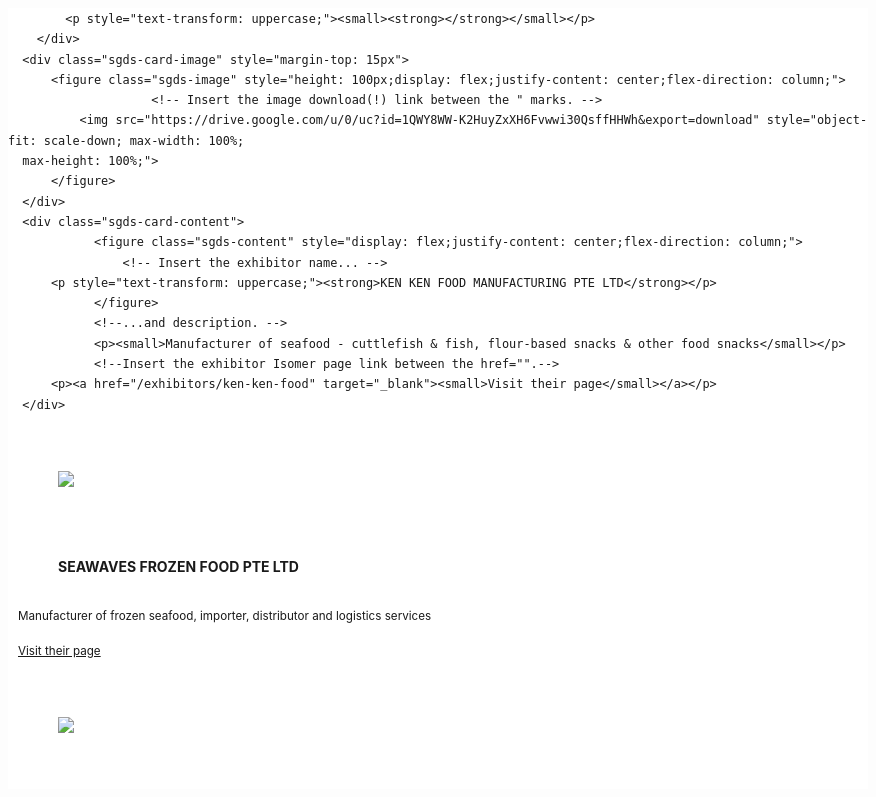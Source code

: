 			<p style="text-transform: uppercase;"><small><strong></strong></small></p>
		</div>
      <div class="sgds-card-image" style="margin-top: 15px">
          <figure class="sgds-image" style="height: 100px;display: flex;justify-content: center;flex-direction: column;">
						<!-- Insert the image download(!) link between the " marks. -->
              <img src="https://drive.google.com/u/0/uc?id=1QWY8WW-K2HuyZxXH6Fvwwi30QsffHHWh&export=download" style="object-fit: scale-down; max-width: 100%;
      max-height: 100%;">
          </figure>
      </div>
      <div class="sgds-card-content">
				<figure class="sgds-content" style="display: flex;justify-content: center;flex-direction: column;">
					<!-- Insert the exhibitor name... -->
          <p style="text-transform: uppercase;"><strong>KEN KEN FOOD MANUFACTURING PTE LTD</strong></p>
				</figure>
				<!--...and description. -->
				<p><small>Manufacturer of seafood - cuttlefish & fish, flour-based snacks & other food snacks</small></p>
				<!--Insert the exhibitor Isomer page link between the href="".-->
          <p><a href="/exhibitors/ken-ken-food" target="_blank"><small>Visit their page</small></a></p>
      </div>
  </div>
	<div class="card sgds" style="flex: 1 1 47%; margin: 10px; display: block;">
		<div class="sgds-card-booth">
			<!-- Insert the booth number between the <strong> tags. -->
			<p style="text-transform: uppercase;"><small><strong></strong></small></p>
		</div>
      <div class="sgds-card-image" style="margin-top: 15px">
          <figure class="sgds-image" style="height: 100px;display: flex;justify-content: center;flex-direction: column;">
						<!-- Insert the image download(!) link between the " marks. -->
              <img src="https://drive.google.com/u/0/uc?id=13rca52eqY6K7FTYgtWQ9ZV6HbDocgB0k&export=download" style="object-fit: scale-down; max-width: 100%;
      max-height: 100%;">
          </figure>
      </div>
      <div class="sgds-card-content">
				<figure class="sgds-content" style="display: flex;justify-content: center;flex-direction: column;">
					<!-- Insert the exhibitor name... -->
          <p style="text-transform: uppercase;"><strong>SEAWAVES FROZEN FOOD PTE LTD</strong></p>
				</figure>
				<!--...and description. -->
				<p><small>Manufacturer of frozen seafood, importer, distributor and logistics services</small></p>
				<!--Insert the exhibitor Isomer page link between the href="".-->
          <p><a href="/exhibitors/seawaves-frozen-food" target="_blank"><small>Visit their page</small></a></p>
      </div>
  </div>
	<div class="card sgds" style="flex: 1 1 47%; margin: 10px; display: block;">
		<div class="sgds-card-booth">
			<!-- Insert the booth number between the <strong> tags. -->
			<p style="text-transform: uppercase;"><small><strong></strong></small></p>
		</div>
      <div class="sgds-card-image" style="margin-top: 15px">
          <figure class="sgds-image" style="height: 100px;display: flex;justify-content: center;flex-direction: column;">
						<!-- Insert the image download(!) link between the " marks. -->
              <img src="https://drive.google.com/u/0/uc?id=1mQRsHA64iezgWc-6SPFF8kR4zJPLwpBW&export=download" style="object-fit: scale-down; max-width: 100%;
      max-height: 100%;">
          </figure>
      </div>
      <div class="sgds-card-content">
				<figure class="sgds-content" style="display: flex;justify-content: center;flex-direction: column;">